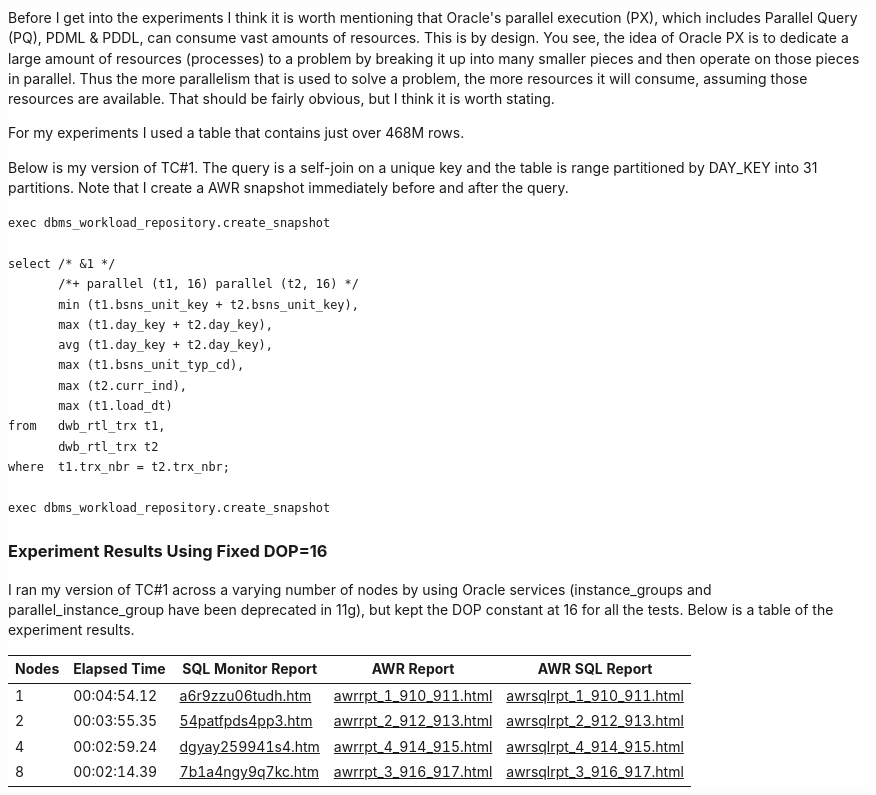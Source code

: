Before I get into the experiments I think it is worth mentioning that Oracle's parallel execution (PX), which includes Parallel Query (PQ), PDML & PDDL, can consume vast amounts of resources.  This is by design.  You see, the idea of Oracle PX is to dedicate a large amount of resources (processes) to a problem by breaking it up into many smaller pieces and then operate on those pieces in parallel.  Thus the more parallelism that is used to solve a problem, the more resources it will consume, assuming those resources are available.  That should be fairly obvious, but I think it is worth stating.

For my experiments I used a table that contains just over 468M rows.

Below is my version of TC#1.  The query is a self-join on a unique key and the table is range partitioned by DAY_KEY into 31 partitions.  Note that I create a AWR snapshot immediately before and after the query.

```
exec dbms_workload_repository.create_snapshot

select /* &1 */
       /*+ parallel (t1, 16) parallel (t2, 16) */
       min (t1.bsns_unit_key + t2.bsns_unit_key),
       max (t1.day_key + t2.day_key),
       avg (t1.day_key + t2.day_key),
       max (t1.bsns_unit_typ_cd),
       max (t2.curr_ind),
       max (t1.load_dt)
from   dwb_rtl_trx t1,
       dwb_rtl_trx t2
where  t1.trx_nbr = t2.trx_nbr;

exec dbms_workload_repository.create_snapshot
```

### Experiment Results Using Fixed DOP=16

I ran my version of TC#1 across a varying number of nodes by using Oracle services (instance_groups and parallel_instance_group have been deprecated in 11g), but kept the DOP constant at 16 for all the tests.  Below is a table of the experiment results.

Nodes | Elapsed Time | SQL Monitor Report | AWR Report | AWR SQL Report
--- | --- | --- | --- | --- 
1 | 00:04:54.12 | [a6r9zzu06tudh.htm](/assets/pq/range/1/a6r9zzu06tudh.htm) | [awrrpt_1_910_911.html](/assets/assets/pq/range/1/awrrpt_1_910_911.html) | [awrsqlrpt_1_910_911.html](/assets/assets/pq/range/1/awrsqlrpt_1_910_911.html)
2 | 00:03:55.35 | [54patfpds4pp3.htm](/assets/pq/range/2/54patfpds4pp3.htm) | [awrrpt_2_912_913.html](/assets/assets/pq/range/2/awrrpt_2_912_913.html) | [awrsqlrpt_2_912_913.html](/assets/assets/pq/range/2/awrsqlrpt_2_912_913.html)
4 | 00:02:59.24 | [dgyay259941s4.htm](/assets/pq/range/4/dgyay259941s4.htm) | [awrrpt_4_914_915.html](/assets/assets/pq/range/4/awrrpt_4_914_915.html) | [awrsqlrpt_4_914_915.html](/assets/assets/pq/range/4/awrsqlrpt_4_914_915.html)
8 | 00:02:14.39 | [7b1a4ngy9q7kc.htm](/assets/pq/range/8/7b1a4ngy9q7kc.htm) | [awrrpt_3_916_917.html](/assets/assets/pq/range/8/awrrpt_3_916_917.html) | [awrsqlrpt_3_916_917.html](/assets/assets/pq/range/8/awrsqlrpt_3_916_917.html)

